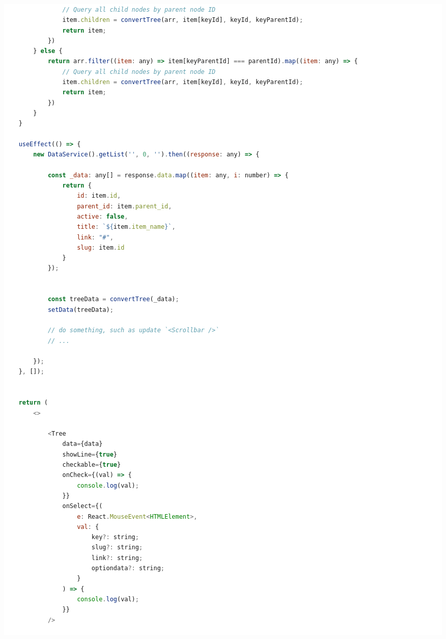 ```js
                // Query all child nodes by parent node ID
                item.children = convertTree(arr, item[keyId], keyId, keyParentId);
                return item;
            })
        } else {
            return arr.filter((item: any) => item[keyParentId] === parentId).map((item: any) => {
                // Query all child nodes by parent node ID
                item.children = convertTree(arr, item[keyId], keyId, keyParentId);
                return item;
            })
        }
    }

    useEffect(() => {
        new DataService().getList('', 0, '').then((response: any) => {
      
            const _data: any[] = response.data.map((item: any, i: number) => {
                return {
                    id: item.id,
                    parent_id: item.parent_id,
                    active: false,
                    title: `${item.item_name}`,
                    link: "#",
                    slug: item.id
                }
            });
         

            const treeData = convertTree(_data);
            setData(treeData);
            
            // do something, such as update `<Scrollbar />`
            // ...

        });
    }, []);


    return (
        <>

            <Tree 
                data={data} 
                showLine={true}
                checkable={true}
                onCheck={(val) => {
                    console.log(val);
                }} 
                onSelect={(
                    e: React.MouseEvent<HTMLElement>,
                    val: {
                        key?: string;
                        slug?: string;
                        link?: string;
                        optiondata?: string;
                    }
                ) => {
                    console.log(val);
                }}  
            />



```
